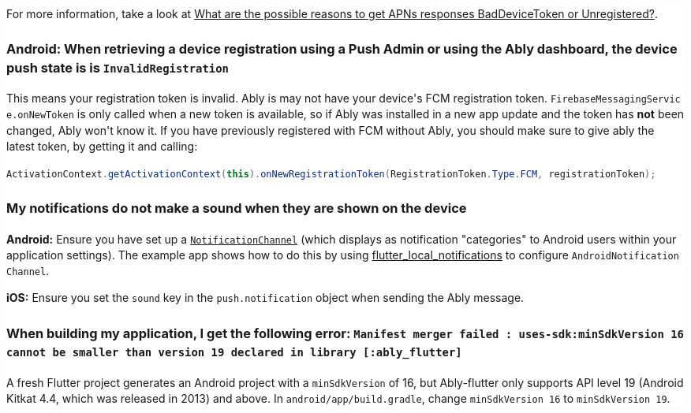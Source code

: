 For more information, take a look at [What are the possible reasons to get APNs responses BadDeviceToken or Unregistered?](https://stackoverflow.com/questions/42511476/what-are-the-possible-reasons-to-get-apns-responses-baddevicetoken-or-unregister).

### Android: When retrieving a device registration using a Push Admin or using the Ably dashboard, the device push state is is `InvalidRegistration`

This means your registration token is invalid. Ably is may not have your device's FCM registration token. `FirebaseMessagingService.onNewToken` is only called when a new token is available, so if Ably was installed in a new app update and the token has **not** been changed, Ably won't know it. If you have previously registered with FCM without Ably, you should make sure to give ably the latest token, by getting it and calling:

```java
ActivationContext.getActivationContext(this).onNewRegistrationToken(RegistrationToken.Type.FCM, registrationToken);
```

### My notifications do not make a sound when they are shown on the device

**Android:** Ensure you have set up a [`NotificationChannel`](https://developer.android.com/training/notify-user/channels#importance) (which displays as notification "categories" to Android users within your application settings). The example app shows how to do this by using [flutter_local_notifications](https://pub.dev/packages/flutter_local_notifications) to configure `AndroidNotificationChannel`.

**iOS:** Ensure you set the `sound` key in the `push.notification` object when sending the Ably message.

### When building my application, I get the following error: `Manifest merger failed : uses-sdk:minSdkVersion 16 cannot be smaller than version 19 declared in library [:ably_flutter]`

A fresh Flutter project generates an Android project with a `minSdkVersion` of 16, but Ably-flutter only supports API level 19 (Android Kitkat 4.4, which was released in 2013) and above. In `android/app/build.gradle`, change `minSdkVersion 16` to `minSdkVersion 19`.
